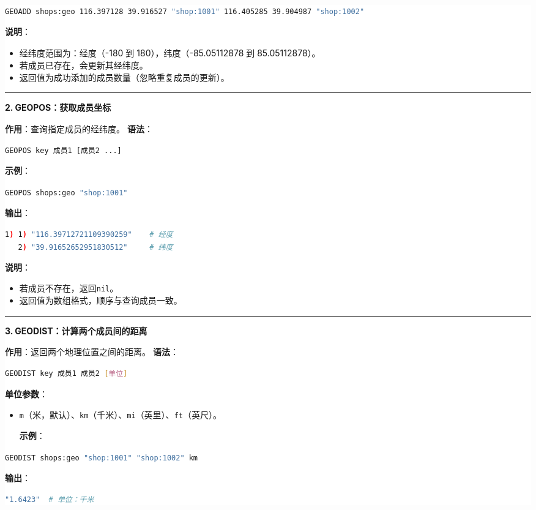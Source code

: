 ```bash
GEOADD shops:geo 116.397128 39.916527 "shop:1001" 116.405285 39.904987 "shop:1002"
```

**说明**：

- 经纬度范围为：经度（-180 到 180），纬度（-85.05112878 到 85.05112878）。
- 若成员已存在，会更新其经纬度。
- 返回值为成功添加的成员数量（忽略重复成员的更新）。

---

**2. GEOPOS：获取成员坐标**

**作用**：查询指定成员的经纬度。
**语法**：

```bash
GEOPOS key 成员1 [成员2 ...]
```

**示例**：

```bash
GEOPOS shops:geo "shop:1001"
```

**输出**：

```bash
1) 1) "116.39712721109390259"    # 经度
   2) "39.91652652951830512"     # 纬度
```

**说明**：

- 若成员不存在，返回`nil`。
- 返回值为数组格式，顺序与查询成员一致。

---

**3. GEODIST：计算两个成员间的距离**

**作用**：返回两个地理位置之间的距离。
**语法**：

```bash
GEODIST key 成员1 成员2 [单位]
```

**单位参数**：

- `m`（米，默认）、`km`（千米）、`mi`（英里）、`ft`（英尺）。

  **示例**：

```bash
GEODIST shops:geo "shop:1001" "shop:1002" km
```

**输出**：

```bash
"1.6423"  # 单位：千米
```
